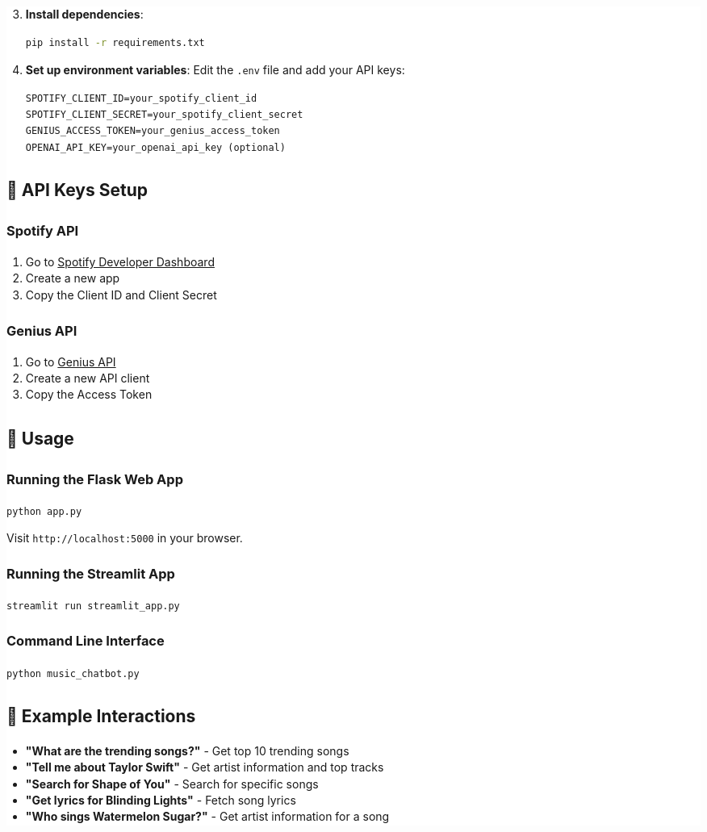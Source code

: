 3. **Install dependencies**:
   ```bash
   pip install -r requirements.txt
   ```

4. **Set up environment variables**:
   Edit the `.env` file and add your API keys:
   ```
   SPOTIFY_CLIENT_ID=your_spotify_client_id
   SPOTIFY_CLIENT_SECRET=your_spotify_client_secret
   GENIUS_ACCESS_TOKEN=your_genius_access_token
   OPENAI_API_KEY=your_openai_api_key (optional)
   ```

## 🎯 API Keys Setup

### Spotify API
1. Go to [Spotify Developer Dashboard](https://developer.spotify.com/dashboard/)
2. Create a new app
3. Copy the Client ID and Client Secret

### Genius API
1. Go to [Genius API](https://genius.com/api-clients)
2. Create a new API client
3. Copy the Access Token

## 🚀 Usage

### Running the Flask Web App
```bash
python app.py
```
Visit `http://localhost:5000` in your browser.

### Running the Streamlit App
```bash
streamlit run streamlit_app.py
```

### Command Line Interface
```bash
python music_chatbot.py
```

## 💬 Example Interactions

- **"What are the trending songs?"** - Get top 10 trending songs
- **"Tell me about Taylor Swift"** - Get artist information and top tracks
- **"Search for Shape of You"** - Search for specific songs
- **"Get lyrics for Blinding Lights"** - Fetch song lyrics
- **"Who sings Watermelon Sugar?"** - Get artist information for a song
